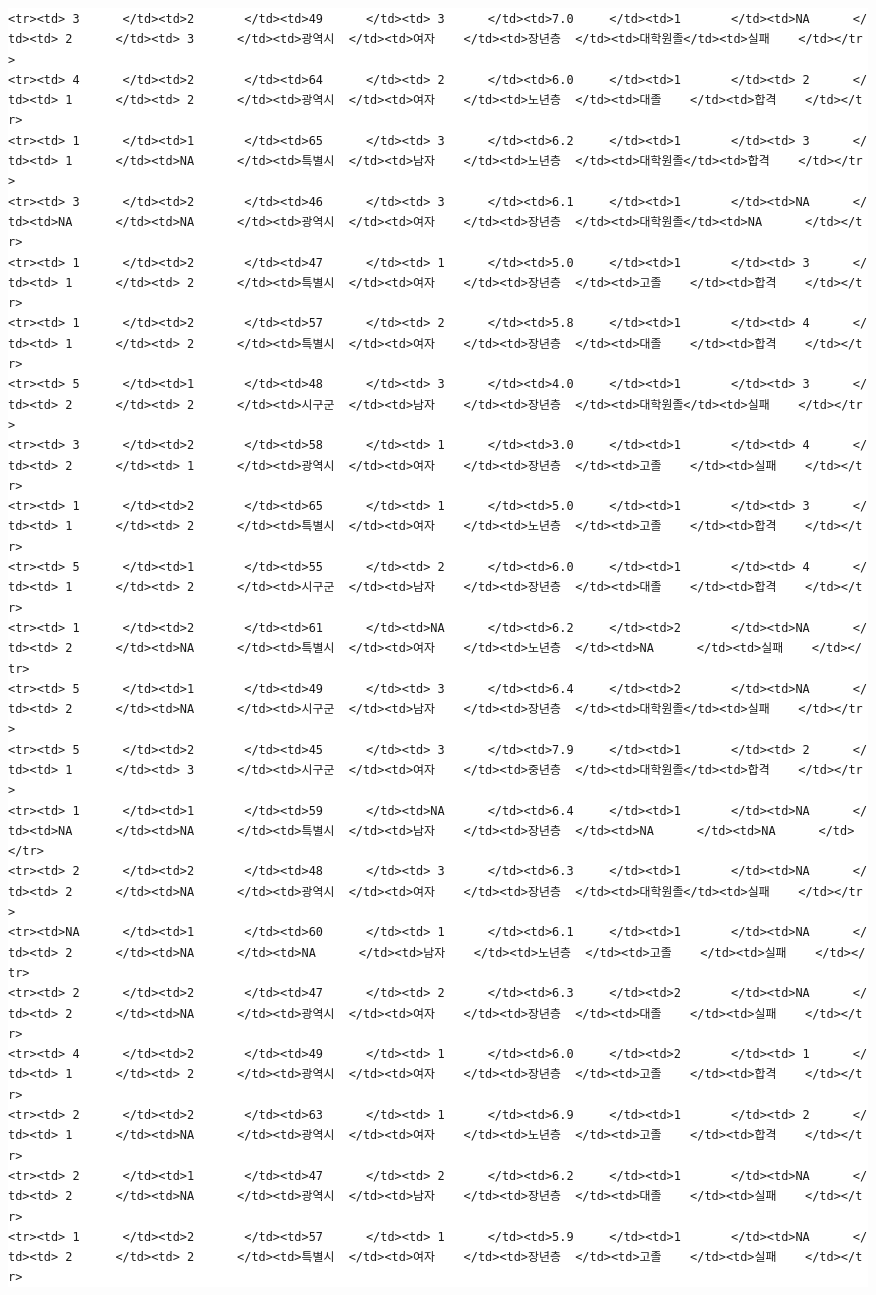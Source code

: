 	<tr><td> 3      </td><td>2       </td><td>49      </td><td> 3      </td><td>7.0     </td><td>1       </td><td>NA      </td><td> 2      </td><td> 3      </td><td>광역시  </td><td>여자    </td><td>장년층  </td><td>대학원졸</td><td>실패    </td></tr>
	<tr><td> 4      </td><td>2       </td><td>64      </td><td> 2      </td><td>6.0     </td><td>1       </td><td> 2      </td><td> 1      </td><td> 2      </td><td>광역시  </td><td>여자    </td><td>노년층  </td><td>대졸    </td><td>합격    </td></tr>
	<tr><td> 1      </td><td>1       </td><td>65      </td><td> 3      </td><td>6.2     </td><td>1       </td><td> 3      </td><td> 1      </td><td>NA      </td><td>특별시  </td><td>남자    </td><td>노년층  </td><td>대학원졸</td><td>합격    </td></tr>
	<tr><td> 3      </td><td>2       </td><td>46      </td><td> 3      </td><td>6.1     </td><td>1       </td><td>NA      </td><td>NA      </td><td>NA      </td><td>광역시  </td><td>여자    </td><td>장년층  </td><td>대학원졸</td><td>NA      </td></tr>
	<tr><td> 1      </td><td>2       </td><td>47      </td><td> 1      </td><td>5.0     </td><td>1       </td><td> 3      </td><td> 1      </td><td> 2      </td><td>특별시  </td><td>여자    </td><td>장년층  </td><td>고졸    </td><td>합격    </td></tr>
	<tr><td> 1      </td><td>2       </td><td>57      </td><td> 2      </td><td>5.8     </td><td>1       </td><td> 4      </td><td> 1      </td><td> 2      </td><td>특별시  </td><td>여자    </td><td>장년층  </td><td>대졸    </td><td>합격    </td></tr>
	<tr><td> 5      </td><td>1       </td><td>48      </td><td> 3      </td><td>4.0     </td><td>1       </td><td> 3      </td><td> 2      </td><td> 2      </td><td>시구군  </td><td>남자    </td><td>장년층  </td><td>대학원졸</td><td>실패    </td></tr>
	<tr><td> 3      </td><td>2       </td><td>58      </td><td> 1      </td><td>3.0     </td><td>1       </td><td> 4      </td><td> 2      </td><td> 1      </td><td>광역시  </td><td>여자    </td><td>장년층  </td><td>고졸    </td><td>실패    </td></tr>
	<tr><td> 1      </td><td>2       </td><td>65      </td><td> 1      </td><td>5.0     </td><td>1       </td><td> 3      </td><td> 1      </td><td> 2      </td><td>특별시  </td><td>여자    </td><td>노년층  </td><td>고졸    </td><td>합격    </td></tr>
	<tr><td> 5      </td><td>1       </td><td>55      </td><td> 2      </td><td>6.0     </td><td>1       </td><td> 4      </td><td> 1      </td><td> 2      </td><td>시구군  </td><td>남자    </td><td>장년층  </td><td>대졸    </td><td>합격    </td></tr>
	<tr><td> 1      </td><td>2       </td><td>61      </td><td>NA      </td><td>6.2     </td><td>2       </td><td>NA      </td><td> 2      </td><td>NA      </td><td>특별시  </td><td>여자    </td><td>노년층  </td><td>NA      </td><td>실패    </td></tr>
	<tr><td> 5      </td><td>1       </td><td>49      </td><td> 3      </td><td>6.4     </td><td>2       </td><td>NA      </td><td> 2      </td><td>NA      </td><td>시구군  </td><td>남자    </td><td>장년층  </td><td>대학원졸</td><td>실패    </td></tr>
	<tr><td> 5      </td><td>2       </td><td>45      </td><td> 3      </td><td>7.9     </td><td>1       </td><td> 2      </td><td> 1      </td><td> 3      </td><td>시구군  </td><td>여자    </td><td>중년층  </td><td>대학원졸</td><td>합격    </td></tr>
	<tr><td> 1      </td><td>1       </td><td>59      </td><td>NA      </td><td>6.4     </td><td>1       </td><td>NA      </td><td>NA      </td><td>NA      </td><td>특별시  </td><td>남자    </td><td>장년층  </td><td>NA      </td><td>NA      </td></tr>
	<tr><td> 2      </td><td>2       </td><td>48      </td><td> 3      </td><td>6.3     </td><td>1       </td><td>NA      </td><td> 2      </td><td>NA      </td><td>광역시  </td><td>여자    </td><td>장년층  </td><td>대학원졸</td><td>실패    </td></tr>
	<tr><td>NA      </td><td>1       </td><td>60      </td><td> 1      </td><td>6.1     </td><td>1       </td><td>NA      </td><td> 2      </td><td>NA      </td><td>NA      </td><td>남자    </td><td>노년층  </td><td>고졸    </td><td>실패    </td></tr>
	<tr><td> 2      </td><td>2       </td><td>47      </td><td> 2      </td><td>6.3     </td><td>2       </td><td>NA      </td><td> 2      </td><td>NA      </td><td>광역시  </td><td>여자    </td><td>장년층  </td><td>대졸    </td><td>실패    </td></tr>
	<tr><td> 4      </td><td>2       </td><td>49      </td><td> 1      </td><td>6.0     </td><td>2       </td><td> 1      </td><td> 1      </td><td> 2      </td><td>광역시  </td><td>여자    </td><td>장년층  </td><td>고졸    </td><td>합격    </td></tr>
	<tr><td> 2      </td><td>2       </td><td>63      </td><td> 1      </td><td>6.9     </td><td>1       </td><td> 2      </td><td> 1      </td><td>NA      </td><td>광역시  </td><td>여자    </td><td>노년층  </td><td>고졸    </td><td>합격    </td></tr>
	<tr><td> 2      </td><td>1       </td><td>47      </td><td> 2      </td><td>6.2     </td><td>1       </td><td>NA      </td><td> 2      </td><td>NA      </td><td>광역시  </td><td>남자    </td><td>장년층  </td><td>대졸    </td><td>실패    </td></tr>
	<tr><td> 1      </td><td>2       </td><td>57      </td><td> 1      </td><td>5.9     </td><td>1       </td><td>NA      </td><td> 2      </td><td> 2      </td><td>특별시  </td><td>여자    </td><td>장년층  </td><td>고졸    </td><td>실패    </td></tr>